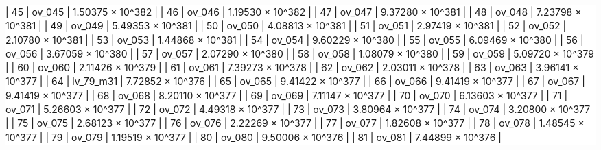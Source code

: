 | 45 | ov_045 | 1.50375 × 10^382 |
| 46 | ov_046 | 1.19530 × 10^382 |
| 47 | ov_047 | 9.37280 × 10^381 |
| 48 | ov_048 | 7.23798 × 10^381 |
| 49 | ov_049 | 5.49353 × 10^381 |
| 50 | ov_050 | 4.08813 × 10^381 |
| 51 | ov_051 | 2.97419 × 10^381 |
| 52 | ov_052 | 2.10780 × 10^381 |
| 53 | ov_053 | 1.44868 × 10^381 |
| 54 | ov_054 | 9.60229 × 10^380 |
| 55 | ov_055 | 6.09469 × 10^380 |
| 56 | ov_056 | 3.67059 × 10^380 |
| 57 | ov_057 | 2.07290 × 10^380 |
| 58 | ov_058 | 1.08079 × 10^380 |
| 59 | ov_059 | 5.09720 × 10^379 |
| 60 | ov_060 | 2.11426 × 10^379 |
| 61 | ov_061 | 7.39273 × 10^378 |
| 62 | ov_062 | 2.03011 × 10^378 |
| 63 | ov_063 | 3.96141 × 10^377 |
| 64 | lv_79_m31 | 7.72852 × 10^376 |
| 65 | ov_065 | 9.41422 × 10^377 |
| 66 | ov_066 | 9.41419 × 10^377 |
| 67 | ov_067 | 9.41419 × 10^377 |
| 68 | ov_068 | 8.20110 × 10^377 |
| 69 | ov_069 | 7.11147 × 10^377 |
| 70 | ov_070 | 6.13603 × 10^377 |
| 71 | ov_071 | 5.26603 × 10^377 |
| 72 | ov_072 | 4.49318 × 10^377 |
| 73 | ov_073 | 3.80964 × 10^377 |
| 74 | ov_074 | 3.20800 × 10^377 |
| 75 | ov_075 | 2.68123 × 10^377 |
| 76 | ov_076 | 2.22269 × 10^377 |
| 77 | ov_077 | 1.82608 × 10^377 |
| 78 | ov_078 | 1.48545 × 10^377 |
| 79 | ov_079 | 1.19519 × 10^377 |
| 80 | ov_080 | 9.50006 × 10^376 |
| 81 | ov_081 | 7.44899 × 10^376 |